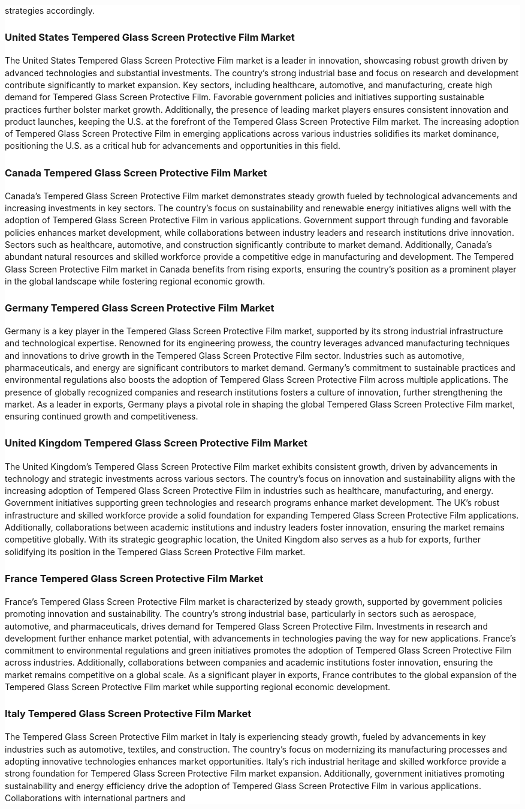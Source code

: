 strategies accordingly.</p><h3>United States Tempered Glass Screen Protective Film Market</h3><p>The United States Tempered Glass Screen Protective Film market is a leader in innovation, showcasing robust growth driven by advanced technologies and substantial investments. The country&rsquo;s strong industrial base and focus on research and development contribute significantly to market expansion. Key sectors, including healthcare, automotive, and manufacturing, create high demand for Tempered Glass Screen Protective Film. Favorable government policies and initiatives supporting sustainable practices further bolster market growth. Additionally, the presence of leading market players ensures consistent innovation and product launches, keeping the U.S. at the forefront of the Tempered Glass Screen Protective Film market. The increasing adoption of Tempered Glass Screen Protective Film in emerging applications across various industries solidifies its market dominance, positioning the U.S. as a critical hub for advancements and opportunities in this field.</p><h3>Canada Tempered Glass Screen Protective Film Market</h3><p>Canada&rsquo;s Tempered Glass Screen Protective Film market demonstrates steady growth fueled by technological advancements and increasing investments in key sectors. The country&rsquo;s focus on sustainability and renewable energy initiatives aligns well with the adoption of Tempered Glass Screen Protective Film in various applications. Government support through funding and favorable policies enhances market development, while collaborations between industry leaders and research institutions drive innovation. Sectors such as healthcare, automotive, and construction significantly contribute to market demand. Additionally, Canada&rsquo;s abundant natural resources and skilled workforce provide a competitive edge in manufacturing and development. The Tempered Glass Screen Protective Film market in Canada benefits from rising exports, ensuring the country&rsquo;s position as a prominent player in the global landscape while fostering regional economic growth.</p><h3>Germany Tempered Glass Screen Protective Film Market</h3><p>Germany is a key player in the Tempered Glass Screen Protective Film market, supported by its strong industrial infrastructure and technological expertise. Renowned for its engineering prowess, the country leverages advanced manufacturing techniques and innovations to drive growth in the Tempered Glass Screen Protective Film sector. Industries such as automotive, pharmaceuticals, and energy are significant contributors to market demand. Germany&rsquo;s commitment to sustainable practices and environmental regulations also boosts the adoption of Tempered Glass Screen Protective Film across multiple applications. The presence of globally recognized companies and research institutions fosters a culture of innovation, further strengthening the market. As a leader in exports, Germany plays a pivotal role in shaping the global Tempered Glass Screen Protective Film market, ensuring continued growth and competitiveness.</p><h3>United Kingdom Tempered Glass Screen Protective Film Market</h3><p>The United Kingdom&rsquo;s Tempered Glass Screen Protective Film market exhibits consistent growth, driven by advancements in technology and strategic investments across various sectors. The country&rsquo;s focus on innovation and sustainability aligns with the increasing adoption of Tempered Glass Screen Protective Film in industries such as healthcare, manufacturing, and energy. Government initiatives supporting green technologies and research programs enhance market development. The UK&rsquo;s robust infrastructure and skilled workforce provide a solid foundation for expanding Tempered Glass Screen Protective Film applications. Additionally, collaborations between academic institutions and industry leaders foster innovation, ensuring the market remains competitive globally. With its strategic geographic location, the United Kingdom also serves as a hub for exports, further solidifying its position in the Tempered Glass Screen Protective Film market.</p><h3>France Tempered Glass Screen Protective Film Market</h3><p>France&rsquo;s Tempered Glass Screen Protective Film market is characterized by steady growth, supported by government policies promoting innovation and sustainability. The country&rsquo;s strong industrial base, particularly in sectors such as aerospace, automotive, and pharmaceuticals, drives demand for Tempered Glass Screen Protective Film. Investments in research and development further enhance market potential, with advancements in technologies paving the way for new applications. France&rsquo;s commitment to environmental regulations and green initiatives promotes the adoption of Tempered Glass Screen Protective Film across industries. Additionally, collaborations between companies and academic institutions foster innovation, ensuring the market remains competitive on a global scale. As a significant player in exports, France contributes to the global expansion of the Tempered Glass Screen Protective Film market while supporting regional economic development.</p><h3>Italy Tempered Glass Screen Protective Film Market</h3><p>The Tempered Glass Screen Protective Film market in Italy is experiencing steady growth, fueled by advancements in key industries such as automotive, textiles, and construction. The country&rsquo;s focus on modernizing its manufacturing processes and adopting innovative technologies enhances market opportunities. Italy&rsquo;s rich industrial heritage and skilled workforce provide a strong foundation for Tempered Glass Screen Protective Film market expansion. Additionally, government initiatives promoting sustainability and energy efficiency drive the adoption of Tempered Glass Screen Protective Film in various applications. Collaborations with international partners and